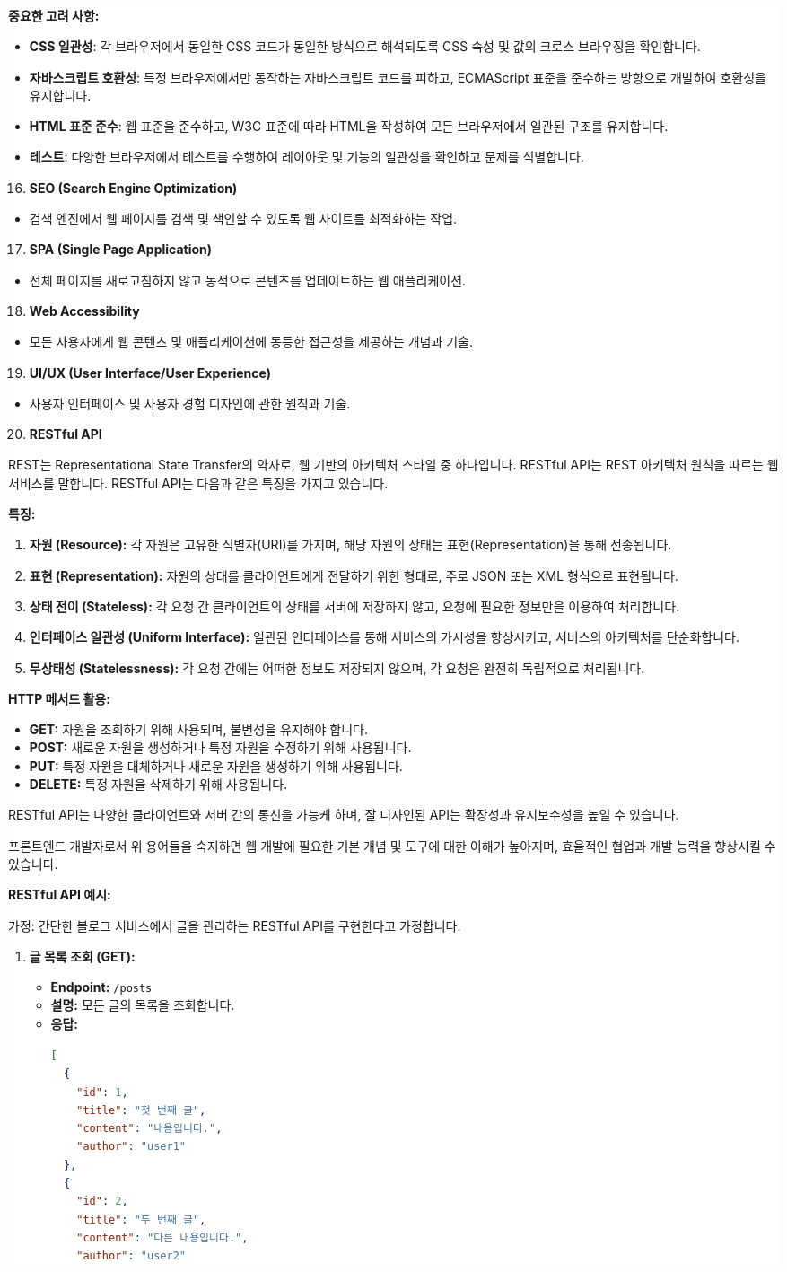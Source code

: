 **중요한 고려 사항:**

- **CSS 일관성**: 각 브라우저에서 동일한 CSS 코드가 동일한 방식으로 해석되도록 CSS 속성 및 값의 크로스 브라우징을 확인합니다.

- **자바스크립트 호환성**: 특정 브라우저에서만 동작하는 자바스크립트 코드를 피하고, ECMAScript 표준을 준수하는 방향으로 개발하여 호환성을 유지합니다.

- **HTML 표준 준수**: 웹 표준을 준수하고, W3C 표준에 따라 HTML을 작성하여 모든 브라우저에서 일관된 구조를 유지합니다.

- **테스트**: 다양한 브라우저에서 테스트를 수행하여 레이아웃 및 기능의 일관성을 확인하고 문제를 식별합니다.

16. **SEO (Search Engine Optimization)**

- 검색 엔진에서 웹 페이지를 검색 및 색인할 수 있도록 웹 사이트를 최적화하는 작업.

17. **SPA (Single Page Application)**

- 전체 페이지를 새로고침하지 않고 동적으로 콘텐츠를 업데이트하는 웹 애플리케이션.

18. **Web Accessibility**

- 모든 사용자에게 웹 콘텐츠 및 애플리케이션에 동등한 접근성을 제공하는 개념과 기술.

19. **UI/UX (User Interface/User Experience)**

- 사용자 인터페이스 및 사용자 경험 디자인에 관한 원칙과 기술.

20. **RESTful API**

REST는 Representational State Transfer의 약자로, 웹 기반의 아키텍처 스타일 중 하나입니다. RESTful API는 REST 아키텍처 원칙을 따르는 웹 서비스를 말합니다. RESTful API는 다음과 같은 특징을 가지고 있습니다.

**특징:**

1. **자원 (Resource):** 각 자원은 고유한 식별자(URI)를 가지며, 해당 자원의 상태는 표현(Representation)을 통해 전송됩니다.

2. **표현 (Representation):** 자원의 상태를 클라이언트에게 전달하기 위한 형태로, 주로 JSON 또는 XML 형식으로 표현됩니다.

3. **상태 전이 (Stateless):** 각 요청 간 클라이언트의 상태를 서버에 저장하지 않고, 요청에 필요한 정보만을 이용하여 처리합니다.

4. **인터페이스 일관성 (Uniform Interface):** 일관된 인터페이스를 통해 서비스의 가시성을 향상시키고, 서비스의 아키텍처를 단순화합니다.

5. **무상태성 (Statelessness):** 각 요청 간에는 어떠한 정보도 저장되지 않으며, 각 요청은 완전히 독립적으로 처리됩니다.

**HTTP 메서드 활용:**

- **GET:** 자원을 조회하기 위해 사용되며, 불변성을 유지해야 합니다.
- **POST:** 새로운 자원을 생성하거나 특정 자원을 수정하기 위해 사용됩니다.
- **PUT:** 특정 자원을 대체하거나 새로운 자원을 생성하기 위해 사용됩니다.
- **DELETE:** 특정 자원을 삭제하기 위해 사용됩니다.

RESTful API는 다양한 클라이언트와 서버 간의 통신을 가능케 하며, 잘 디자인된 API는 확장성과 유지보수성을 높일 수 있습니다.

프론트엔드 개발자로서 위 용어들을 숙지하면 웹 개발에 필요한 기본 개념 및 도구에 대한 이해가 높아지며, 효율적인 협업과 개발 능력을 향상시킬 수 있습니다.

**RESTful API 예시:**

가정: 간단한 블로그 서비스에서 글을 관리하는 RESTful API를 구현한다고 가정합니다.

1. **글 목록 조회 (GET):**

   - **Endpoint:** `/posts`
   - **설명:** 모든 글의 목록을 조회합니다.
   - **응답:**
     ```json
     [
       {
         "id": 1,
         "title": "첫 번째 글",
         "content": "내용입니다.",
         "author": "user1"
       },
       {
         "id": 2,
         "title": "두 번째 글",
         "content": "다른 내용입니다.",
         "author": "user2"